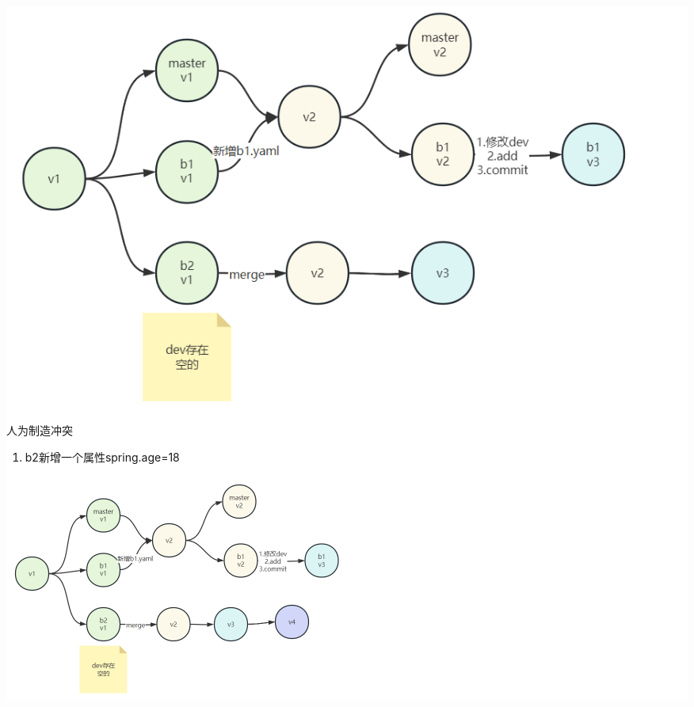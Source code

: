 ![image-20230710164446824](assets/image-20230710164446824.png)

人为制造冲突

1. b2新增一个属性spring.age=18

<img src="assets/image-20230710164655137.png" alt="image-20230710164655137" style="zoom:50%;" />
